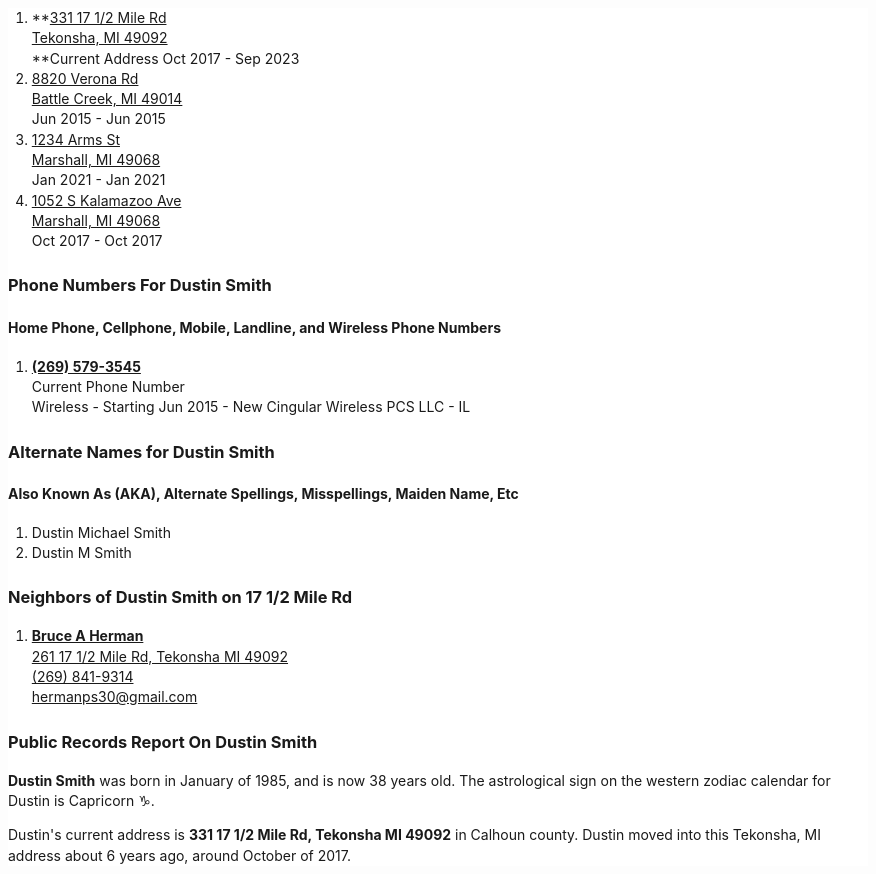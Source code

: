 1. **[331 17 1/2 Mile Rd  
    Tekonsha, MI 49092  
    ](https://www.fastbackgroundcheck.com/address/331-17-12-mile-rd/tekonsha-mi-49092 "Search people living at 331 17 1/2 Mile Rd, Tekonsha MI 49092")**Current Address Oct 2017 - Sep 2023
2. [8820 Verona Rd  
    Battle Creek, MI 49014  
    ](https://www.fastbackgroundcheck.com/address/8820-verona-rd/battle-creek-mi-49014 "Search people living at 8820 Verona Rd, Battle Creek MI 49014")Jun 2015 - Jun 2015
3. [1234 Arms St  
    Marshall, MI 49068  
    ](https://www.fastbackgroundcheck.com/address/1234-arms-st/marshall-mi-49068 "Search people living at 1234 Arms St, Marshall MI 49068")Jan 2021 - Jan 2021
4. [1052 S Kalamazoo Ave  
    Marshall, MI 49068  
    ](https://www.fastbackgroundcheck.com/address/1052-s-kalamazoo-ave/marshall-mi-49068 "Search people living at 1052 S Kalamazoo Ave, Marshall MI 49068")Oct 2017 - Oct 2017

### Phone Numbers For Dustin Smith

#### Home Phone, Cellphone, Mobile, Landline, and Wireless Phone Numbers

1. **[(269) 579-3545](https://www.fastbackgroundcheck.com/phone/269-579-3545 "Reverse Phone Lookup for (269) 579-3545")**  
	Current Phone Number  
	Wireless - Starting Jun 2015 - New Cingular Wireless PCS LLC - IL

### Alternate Names for Dustin Smith

#### Also Known As (AKA), Alternate Spellings, Misspellings, Maiden Name, Etc

1. Dustin Michael Smith
2. Dustin M Smith

### Neighbors of Dustin Smith on 17 1/2 Mile Rd

1. **[Bruce A Herman](https://www.fastbackgroundcheck.com/people/bruce-herman/id/f2977927369794693806 "Free Public Records for Bruce A Herman")**  
	[261 17 1/2 Mile Rd, Tekonsha MI 49092](https://www.fastbackgroundcheck.com/address/261-17-12-mile-rd/tekonsha-mi-49092 "Search people living at 261 17 1/2 Mile Rd, Tekonsha MI 49092")  
	[(269) 841-9314](https://www.fastbackgroundcheck.com/phone/269-841-9314 "Reverse Phone Lookup on (269) 841-9314")  
	hermanps30@gmail.com

### Public Records Report On Dustin Smith

**Dustin Smith** was born in January of 1985, and is now 38 years old. The astrological sign on the western zodiac calendar for Dustin is Capricorn ♑.

Dustin's current address is **331 17 1/2 Mile Rd, Tekonsha MI 49092** in Calhoun county. Dustin moved into this Tekonsha, MI address about 6 years ago, around October of 2017.
